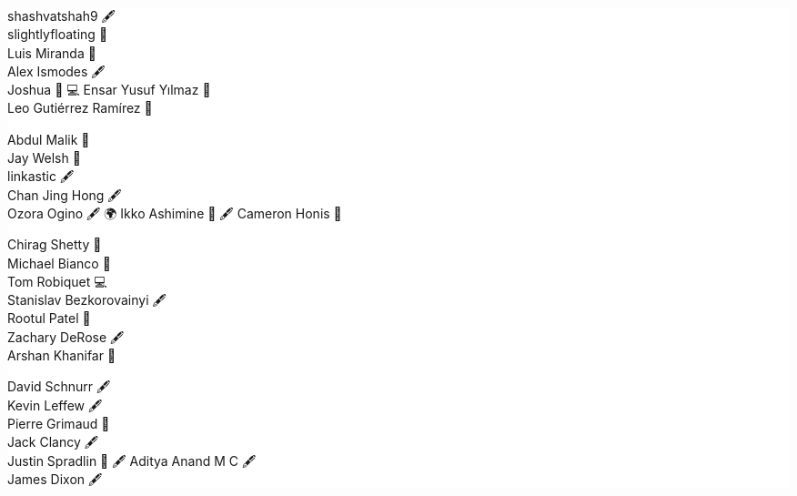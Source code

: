 shashvatshah9
🖋	
slightlyfloating
🐛	
Luis Miranda
🐛	
Alex Ismodes
🖋	
Joshua
🐛 💻	
Ensar Yusuf Yılmaz
🐛	
Leo Gutiérrez Ramírez
🐛

Abdul Malik
🐛	
Jay Welsh
🐛	
linkastic
🖋	
Chan Jing Hong
🖋	
Ozora Ogino
🖋 🌍	
Ikko Ashimine
🐛 🖋	
Cameron Honis
🐛

Chirag Shetty
🐛	
Michael Bianco
🐛	
Tom Robiquet
💻	
Stanislav Bezkorovainyi
🖋	
Rootul Patel
🐛	
Zachary DeRose
🖋	
Arshan Khanifar
🐛

David Schnurr
🖋	
Kevin Leffew
🖋	
Pierre Grimaud
🐛	
Jack Clancy
🖋	
Justin Spradlin
🐛 🖋	
Aditya Anand M C
🖋	
James Dixon
🖋
